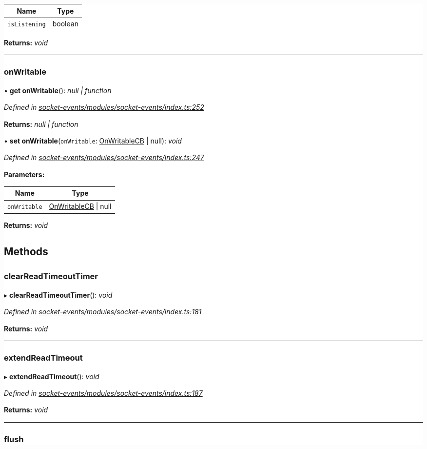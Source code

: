 Name | Type |
------ | ------ |
`isListening` | boolean |

**Returns:** *void*

___

###  onWritable

• **get onWritable**(): *null | function*

*Defined in [socket-events/modules/socket-events/index.ts:252](https://github.com/marcelkottmann/esp32-javascript/blob/22ffb3d/components/socket-events/modules/socket-events/index.ts#L252)*

**Returns:** *null | function*

• **set onWritable**(`onWritable`: [OnWritableCB](../modules/_socket_events_modules_socket_events_index_.md#onwritablecb) | null): *void*

*Defined in [socket-events/modules/socket-events/index.ts:247](https://github.com/marcelkottmann/esp32-javascript/blob/22ffb3d/components/socket-events/modules/socket-events/index.ts#L247)*

**Parameters:**

Name | Type |
------ | ------ |
`onWritable` | [OnWritableCB](../modules/_socket_events_modules_socket_events_index_.md#onwritablecb) &#124; null |

**Returns:** *void*

## Methods

###  clearReadTimeoutTimer

▸ **clearReadTimeoutTimer**(): *void*

*Defined in [socket-events/modules/socket-events/index.ts:181](https://github.com/marcelkottmann/esp32-javascript/blob/22ffb3d/components/socket-events/modules/socket-events/index.ts#L181)*

**Returns:** *void*

___

###  extendReadTimeout

▸ **extendReadTimeout**(): *void*

*Defined in [socket-events/modules/socket-events/index.ts:187](https://github.com/marcelkottmann/esp32-javascript/blob/22ffb3d/components/socket-events/modules/socket-events/index.ts#L187)*

**Returns:** *void*

___

###  flush
